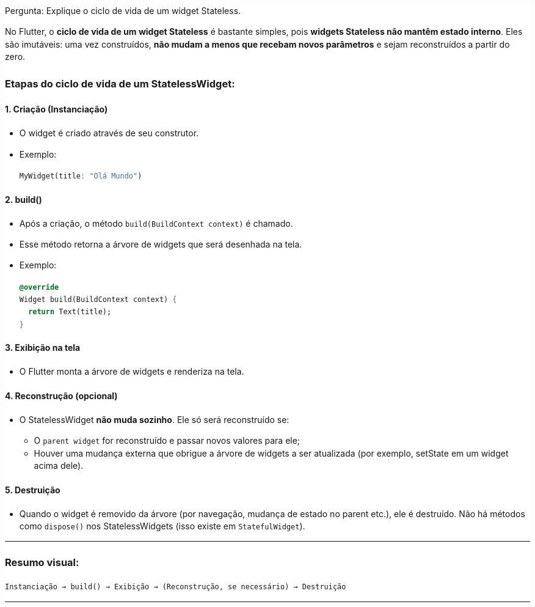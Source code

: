 Pergunta: Explique o ciclo de vida de um widget Stateless.

No Flutter, o **ciclo de vida de um widget Stateless** é bastante simples, pois **widgets Stateless não mantêm estado interno**. Eles são imutáveis: uma vez construídos, **não mudam a menos que recebam novos parâmetros** e sejam reconstruídos a partir do zero.

### Etapas do ciclo de vida de um StatelessWidget:

#### 1. **Criação (Instanciação)**

* O widget é criado através de seu construtor.
* Exemplo:

  ```dart
  MyWidget(title: "Olá Mundo")
  ```

#### 2. **build()**

* Após a criação, o método `build(BuildContext context)` é chamado.
* Esse método retorna a árvore de widgets que será desenhada na tela.
* Exemplo:

  ```dart
  @override
  Widget build(BuildContext context) {
    return Text(title);
  }
  ```

#### 3. **Exibição na tela**

* O Flutter monta a árvore de widgets e renderiza na tela.

#### 4. **Reconstrução (opcional)**

* O StatelessWidget **não muda sozinho**. Ele só será reconstruído se:

  * O `parent widget` for reconstruído e passar novos valores para ele;
  * Houver uma mudança externa que obrigue a árvore de widgets a ser atualizada (por exemplo, setState em um widget acima dele).

#### 5. **Destruição**

* Quando o widget é removido da árvore (por navegação, mudança de estado no parent etc.), ele é destruído. Não há métodos como `dispose()` nos StatelessWidgets (isso existe em `StatefulWidget`).

---

### Resumo visual:

```
Instanciação → build() → Exibição → (Reconstrução, se necessário) → Destruição
```

---
